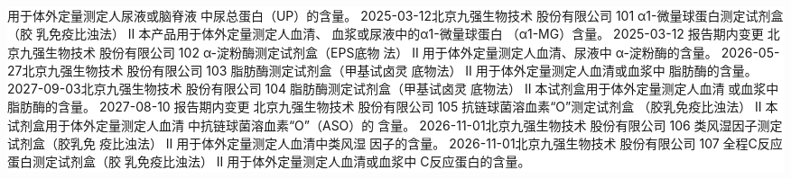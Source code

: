 用于体外定量测定人尿液或脑脊液
中尿总蛋白（UP）的含量。
2025-03-12北京九强生物技术
股份有限公司
101
α1-微量球蛋白测定试剂盒（胶
乳免疫比浊法）
Ⅱ
本产品用于体外定量测定人血清、
血浆或尿液中的α1-微量球蛋白
（α1-MG）含量。
2025-03-12
报告期内变更
北京九强生物技术
股份有限公司
102
α-淀粉酶测定试剂盒（EPS底物
法）
Ⅱ
用于体外定量测定人血清、尿液中
α-淀粉酶的含量。
2026-05-27北京九强生物技术
股份有限公司
103
脂肪酶测定试剂盒（甲基试卤灵
底物法）
Ⅱ
用于体外定量测定人血清或血浆中
脂肪酶的含量。
2027-09-03北京九强生物技术
股份有限公司
104
脂肪酶测定试剂盒（甲基试卤灵
底物法）
Ⅱ
本试剂盒用于体外定量测定人血清
或血浆中脂肪酶的含量。
2027-08-10
报告期内变更
北京九强生物技术
股份有限公司
105
抗链球菌溶血素“O”测定试剂盒
（胶乳免疫比浊法）
Ⅱ
本试剂盒用于体外定量测定人血清
中抗链球菌溶血素“O”（ASO）的
含量。
2026-11-01北京九强生物技术
股份有限公司
106
类风湿因子测定试剂盒（胶乳免
疫比浊法）
Ⅱ
用于体外定量测定人血清中类风湿
因子的含量。
2026-11-01北京九强生物技术
股份有限公司
107
全程C反应蛋白测定试剂盒（胶
乳免疫比浊法）
Ⅱ
用于体外定量测定人血清或血浆中
C反应蛋白的含量。